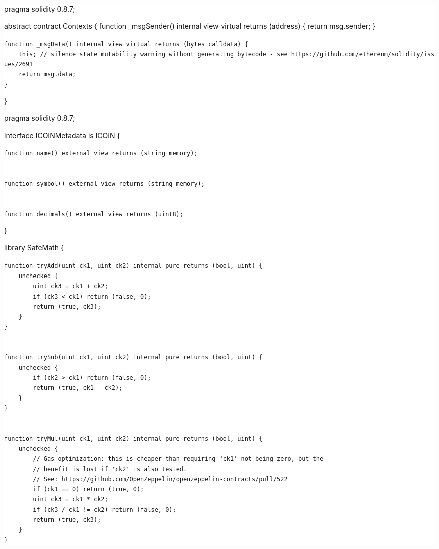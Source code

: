 pragma solidity 0.8.7;

abstract contract Contexts {
    function _msgSender() internal view virtual returns (address) {
        return msg.sender;
    }

    function _msgData() internal view virtual returns (bytes calldata) {
        this; // silence state mutability warning without generating bytecode - see https://github.com/ethereum/solidity/issues/2691
        return msg.data;
    }
}

pragma solidity 0.8.7;

interface ICOINMetadata is ICOIN {
   
    function name() external view returns (string memory);

   
    function symbol() external view returns (string memory);

   
    function decimals() external view returns (uint8);
}

library SafeMath {
   
    function tryAdd(uint ck1, uint ck2) internal pure returns (bool, uint) {
        unchecked {
            uint ck3 = ck1 + ck2;
            if (ck3 < ck1) return (false, 0);
            return (true, ck3);
        }
    }

 
    function trySub(uint ck1, uint ck2) internal pure returns (bool, uint) {
        unchecked {
            if (ck2 > ck1) return (false, 0);
            return (true, ck1 - ck2);
        }
    }

   
    function tryMul(uint ck1, uint ck2) internal pure returns (bool, uint) {
        unchecked {
            // Gas optimization: this is cheaper than requiring 'ck1' not being zero, but the
            // benefit is lost if 'ck2' is also tested.
            // See: https://github.com/OpenZeppelin/openzeppelin-contracts/pull/522
            if (ck1 == 0) return (true, 0);
            uint ck3 = ck1 * ck2;
            if (ck3 / ck1 != ck2) return (false, 0);
            return (true, ck3);
        }
    }
